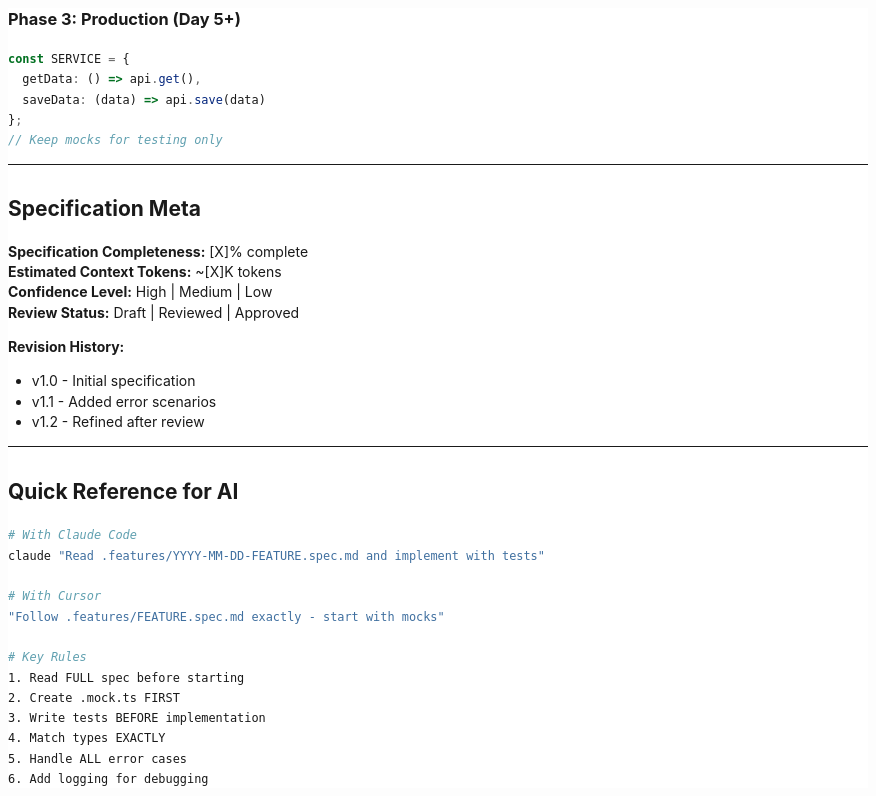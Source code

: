 ### Phase 3: Production (Day 5+)
```typescript
const SERVICE = {
  getData: () => api.get(),
  saveData: (data) => api.save(data)
};
// Keep mocks for testing only
```

---

## Specification Meta

**Specification Completeness:** [X]% complete  
**Estimated Context Tokens:** ~[X]K tokens  
**Confidence Level:** High | Medium | Low  
**Review Status:** Draft | Reviewed | Approved

**Revision History:**
- v1.0 - Initial specification
- v1.1 - Added error scenarios
- v1.2 - Refined after review

---

## Quick Reference for AI

```bash
# With Claude Code
claude "Read .features/YYYY-MM-DD-FEATURE.spec.md and implement with tests"

# With Cursor  
"Follow .features/FEATURE.spec.md exactly - start with mocks"

# Key Rules
1. Read FULL spec before starting
2. Create .mock.ts FIRST
3. Write tests BEFORE implementation  
4. Match types EXACTLY
5. Handle ALL error cases
6. Add logging for debugging
```
